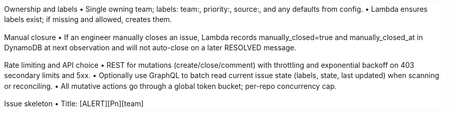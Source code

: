 Ownership and labels
• Single owning team; labels: team:<team>, priority:<Pn>, source:<source>, and any defaults from config.
• Lambda ensures labels exist; if missing and allowed, creates them.

Manual closure
• If an engineer manually closes an issue, Lambda records manually_closed=true and manually_closed_at in DynamoDB at next observation and will not auto-close on a later RESOLVED message.

Rate limiting and API choice
• REST for mutations (create/close/comment) with throttling and exponential backoff on 403 secondary limits and 5xx.
• Optionally use GraphQL to batch read current issue state (labels, state, last updated) when scanning or reconciling.
• All mutative actions go through a global token bucket; per-repo concurrency cap.

Issue skeleton
• Title: [ALERT][Pn][team] <title>
• Body sections: Summary (state, occurred_at), Team and Priority, Resource, Links (best link first), and a compact debug section with event and envelope ids.

Lifecycle rules
• Fire: create if no open record; else comment (throttled).
• Resolve: close unless manually_closed.
• Recurrence: after close, create a fresh issue.

----------------------------------------------------------------

12) Error Handling, Batching, and DLQs

SQS partial batch failure
• Use report batch item failures; only the failed messages are retried.

Retry classes
• Transient: GitHub 5xx/secondary limits, S3 transient errors → retry with jitter.
• Permanent: schema errors, missing required fields → send to DLQ with a diagnostic payload (including envelope metadata) for triage.

DLQs and alarms
• Lambda’s SQS DLQ with CloudWatch alarms on ApproximateNumberOfMessagesVisible.
• Alarms also on transform failures and GitHub error rates.

----------------------------------------------------------------

13) Observability and Operations

Metrics (low cardinality)
• Counters: AlertsReceived, Actions (CREATE/CLOSE/COMMENT/SKIP_STALE), Results (OK/ERROR)
• Dimensions: source, team, priority, action, result
• Gauges: OpenIssues (derived via periodic reconcile job if needed)
• Avoid fingerprint as a dimension.

Dashboards
• Open issues by team/priority
• DLQ depth and age
• Parse/transform failures
• Routing misses (unknown team)
• GitHub failures and rate-limit backoffs
• Incoming alert counts (by source)
